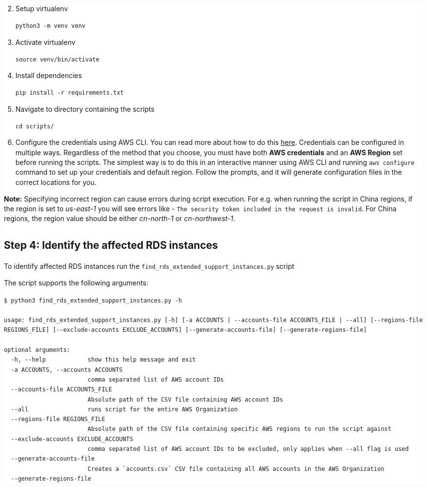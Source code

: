 2. Setup virtualenv
    ```
    python3 -m venv venv
    ```

3. Activate virtualenv
    ```
    source venv/bin/activate
    ```

4. Install dependencies
    ```
    pip install -r requirements.txt
    ```

5. Navigate to directory containing the scripts
    ```
    cd scripts/
    ```

6. Configure the credentials using AWS CLI. You can read more about how to do this [here](https://boto3.amazonaws.com/v1/documentation/api/latest/guide/credentials.html#interactive-configuration).
   Credentials can be configured in multiple ways. Regardless of the method that you choose, you must have both **AWS credentials**
   and an **AWS Region** set before running the scripts. The simplest way is to do this in an interactive manner using AWS CLI
   and running `aws configure` command to set up your credentials and default region. Follow the prompts, and it will generate
   configuration files in the correct locations for you.

**Note:**
Specifying incorrect region can cause errors during script execution. For e.g. when running the script in China regions,
if the region is set to *us-east-1* you will see errors like - `The security token included in the request is invalid`.
For China regions, the region value should be either *cn-north-1* or *cn-northwest-1*.


## Step 4: Identify the affected RDS instances

To identify affected RDS instances run the `find_rds_extended_support_instances.py` script

The script supports the following arguments:
```
$ python3 find_rds_extended_support_instances.py -h

usage: find_rds_extended_support_instances.py [-h] [-a ACCOUNTS | --accounts-file ACCOUNTS_FILE | --all] [--regions-file REGIONS_FILE] [--exclude-accounts EXCLUDE_ACCOUNTS] [--generate-accounts-file] [--generate-regions-file]

optional arguments:
  -h, --help            show this help message and exit
  -a ACCOUNTS, --accounts ACCOUNTS
                        comma separated list of AWS account IDs
  --accounts-file ACCOUNTS_FILE
                        Absolute path of the CSV file containing AWS account IDs
  --all                 runs script for the entire AWS Organization
  --regions-file REGIONS_FILE
                        Absolute path of the CSV file containing specific AWS regions to run the script against
  --exclude-accounts EXCLUDE_ACCOUNTS
                        comma separated list of AWS account IDs to be excluded, only applies when --all flag is used
  --generate-accounts-file
                        Creates a `accounts.csv` CSV file containing all AWS accounts in the AWS Organization
  --generate-regions-file
```